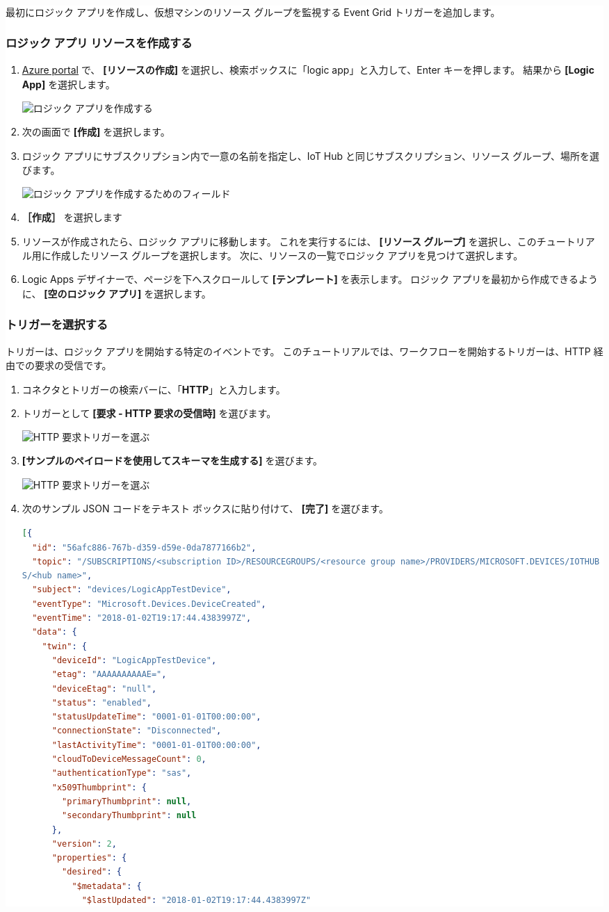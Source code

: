 最初にロジック アプリを作成し、仮想マシンのリソース グループを監視する Event Grid トリガーを追加します。 

### <a name="create-a-logic-app-resource"></a>ロジック アプリ リソースを作成する

1. [Azure portal](https://portal.azure.com) で、 **[リソースの作成]** を選択し、検索ボックスに「logic app」と入力して、Enter キーを押します。 結果から **[Logic App]** を選択します。

   ![ロジック アプリを作成する](./media/publish-iot-hub-events-to-logic-apps/select-logic-app.png)

1. 次の画面で **[作成]** を選択します。 

1. ロジック アプリにサブスクリプション内で一意の名前を指定し、IoT Hub と同じサブスクリプション、リソース グループ、場所を選びます。 

   ![ロジック アプリを作成するためのフィールド](./media/publish-iot-hub-events-to-logic-apps/create-logic-app-fields.png)

1. **［作成］** を選択します

1. リソースが作成されたら、ロジック アプリに移動します。 これを実行するには、 **[リソース グループ]** を選択し、このチュートリアル用に作成したリソース グループを選択します。 次に、リソースの一覧でロジック アプリを見つけて選択します。 

1. Logic Apps デザイナーで、ページを下へスクロールして **[テンプレート]** を表示します。 ロジック アプリを最初から作成できるように、 **[空のロジック アプリ]** を選択します。

### <a name="select-a-trigger"></a>トリガーを選択する

トリガーは、ロジック アプリを開始する特定のイベントです。 このチュートリアルでは、ワークフローを開始するトリガーは、HTTP 経由での要求の受信です。  

1. コネクタとトリガーの検索バーに、「**HTTP**」と入力します。

1. トリガーとして **[要求 - HTTP 要求の受信時]** を選びます。 

   ![HTTP 要求トリガーを選ぶ](./media/publish-iot-hub-events-to-logic-apps/http-request-trigger.png)

1. **[サンプルのペイロードを使用してスキーマを生成する]** を選びます。 

   ![HTTP 要求トリガーを選ぶ](./media/publish-iot-hub-events-to-logic-apps/sample-payload.png)

1. 次のサンプル JSON コードをテキスト ボックスに貼り付けて、 **[完了]** を選びます。

   ```json
   [{
     "id": "56afc886-767b-d359-d59e-0da7877166b2",
     "topic": "/SUBSCRIPTIONS/<subscription ID>/RESOURCEGROUPS/<resource group name>/PROVIDERS/MICROSOFT.DEVICES/IOTHUBS/<hub name>",
     "subject": "devices/LogicAppTestDevice",
     "eventType": "Microsoft.Devices.DeviceCreated",
     "eventTime": "2018-01-02T19:17:44.4383997Z",
     "data": {
       "twin": {
         "deviceId": "LogicAppTestDevice",
         "etag": "AAAAAAAAAAE=",
         "deviceEtag": "null",
         "status": "enabled",
         "statusUpdateTime": "0001-01-01T00:00:00",
         "connectionState": "Disconnected",
         "lastActivityTime": "0001-01-01T00:00:00",
         "cloudToDeviceMessageCount": 0,
         "authenticationType": "sas",
         "x509Thumbprint": {
           "primaryThumbprint": null,
           "secondaryThumbprint": null
         },
         "version": 2,
         "properties": {
           "desired": {
             "$metadata": {
               "$lastUpdated": "2018-01-02T19:17:44.4383997Z"
   ```